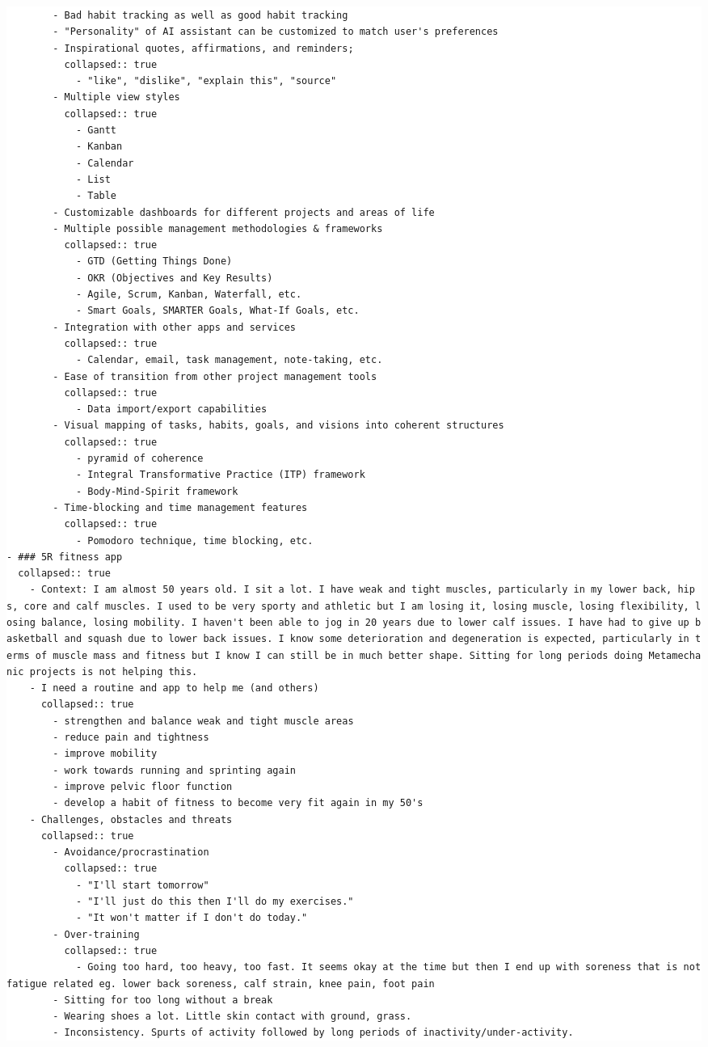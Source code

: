 			- Bad habit tracking as well as good habit tracking
			- "Personality" of AI assistant can be customized to match user's preferences
			- Inspirational quotes, affirmations, and reminders;
			  collapsed:: true
				- "like", "dislike", "explain this", "source"
			- Multiple view styles
			  collapsed:: true
				- Gantt
				- Kanban
				- Calendar
				- List
				- Table
			- Customizable dashboards for different projects and areas of life
			- Multiple possible management methodologies & frameworks
			  collapsed:: true
				- GTD (Getting Things Done)
				- OKR (Objectives and Key Results)
				- Agile, Scrum, Kanban, Waterfall, etc.
				- Smart Goals, SMARTER Goals, What-If Goals, etc.
			- Integration with other apps and services
			  collapsed:: true
				- Calendar, email, task management, note-taking, etc.
			- Ease of transition from other project management tools
			  collapsed:: true
				- Data import/export capabilities
			- Visual mapping of tasks, habits, goals, and visions into coherent structures
			  collapsed:: true
				- pyramid of coherence
				- Integral Transformative Practice (ITP) framework
				- Body-Mind-Spirit framework
			- Time-blocking and time management features
			  collapsed:: true
				- Pomodoro technique, time blocking, etc.
	- ### 5R fitness app
	  collapsed:: true
		- Context: I am almost 50 years old. I sit a lot. I have weak and tight muscles, particularly in my lower back, hips, core and calf muscles. I used to be very sporty and athletic but I am losing it, losing muscle, losing flexibility, losing balance, losing mobility. I haven't been able to jog in 20 years due to lower calf issues. I have had to give up basketball and squash due to lower back issues. I know some deterioration and degeneration is expected, particularly in terms of muscle mass and fitness but I know I can still be in much better shape. Sitting for long periods doing Metamechanic projects is not helping this.
		- I need a routine and app to help me (and others)
		  collapsed:: true
			- strengthen and balance weak and tight muscle areas
			- reduce pain and tightness
			- improve mobility
			- work towards running and sprinting again
			- improve pelvic floor function
			- develop a habit of fitness to become very fit again in my 50's
		- Challenges, obstacles and threats
		  collapsed:: true
			- Avoidance/procrastination
			  collapsed:: true
				- "I'll start tomorrow"
				- "I'll just do this then I'll do my exercises."
				- "It won't matter if I don't do today."
			- Over-training
			  collapsed:: true
				- Going too hard, too heavy, too fast. It seems okay at the time but then I end up with soreness that is not fatigue related eg. lower back soreness, calf strain, knee pain, foot pain
			- Sitting for too long without a break
			- Wearing shoes a lot. Little skin contact with ground, grass.
			- Inconsistency. Spurts of activity followed by long periods of inactivity/under-activity.